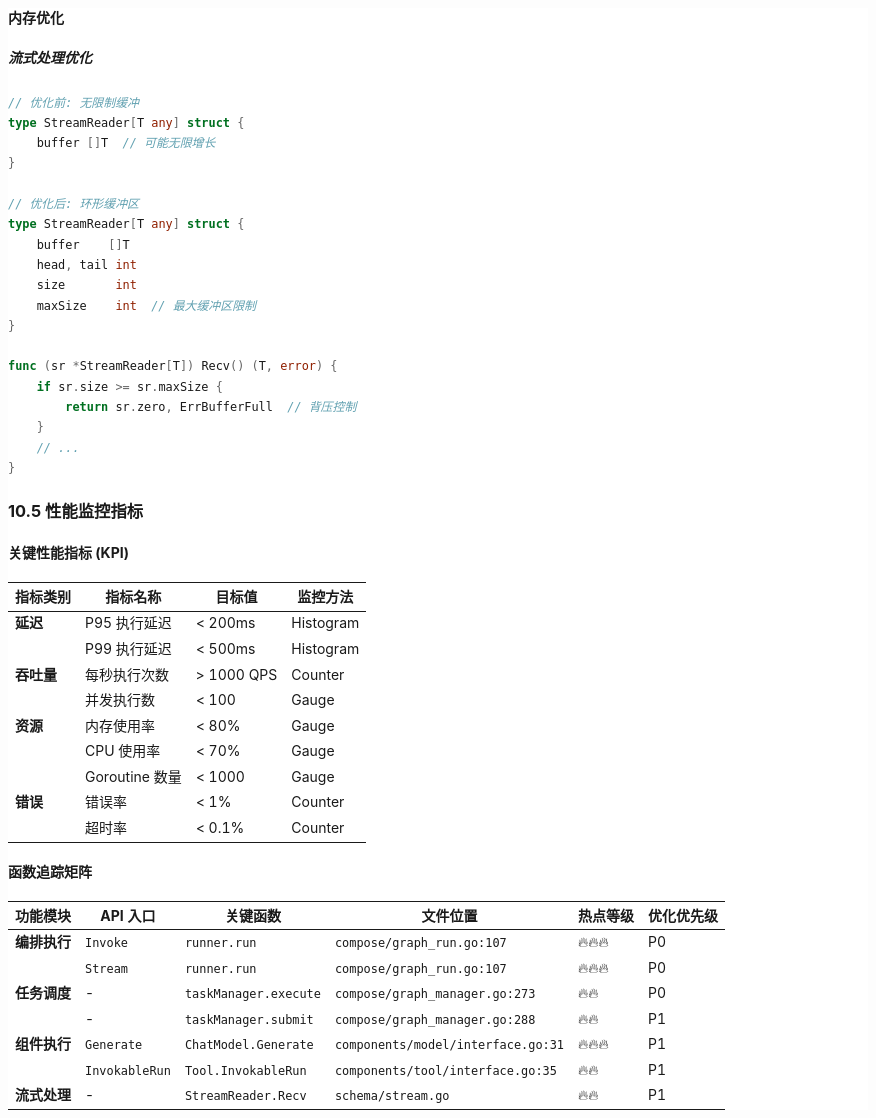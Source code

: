 #### 内存优化

##### 流式处理优化

```go
// 优化前: 无限制缓冲
type StreamReader[T any] struct {
    buffer []T  // 可能无限增长
}

// 优化后: 环形缓冲区
type StreamReader[T any] struct {
    buffer    []T
    head, tail int
    size       int
    maxSize    int  // 最大缓冲区限制
}

func (sr *StreamReader[T]) Recv() (T, error) {
    if sr.size >= sr.maxSize {
        return sr.zero, ErrBufferFull  // 背压控制
    }
    // ...
}
```

### 10.5 性能监控指标

#### 关键性能指标 (KPI)

| 指标类别 | 指标名称 | 目标值 | 监控方法 |
|---------|----------|--------|----------|
| **延迟** | P95 执行延迟 | < 200ms | Histogram |
| | P99 执行延迟 | < 500ms | Histogram |
| **吞吐量** | 每秒执行次数 | > 1000 QPS | Counter |
| | 并发执行数 | < 100 | Gauge |
| **资源** | 内存使用率 | < 80% | Gauge |
| | CPU 使用率 | < 70% | Gauge |
| | Goroutine 数量 | < 1000 | Gauge |
| **错误** | 错误率 | < 1% | Counter |
| | 超时率 | < 0.1% | Counter |

#### 函数追踪矩阵

| 功能模块 | API 入口 | 关键函数 | 文件位置 | 热点等级 | 优化优先级 |
|---------|----------|----------|----------|----------|------------|
| **编排执行** | `Invoke` | `runner.run` | `compose/graph_run.go:107` | 🔥🔥🔥 | P0 |
| | `Stream` | `runner.run` | `compose/graph_run.go:107` | 🔥🔥🔥 | P0 |
| **任务调度** | - | `taskManager.execute` | `compose/graph_manager.go:273` | 🔥🔥 | P0 |
| | - | `taskManager.submit` | `compose/graph_manager.go:288` | 🔥🔥 | P1 |
| **组件执行** | `Generate` | `ChatModel.Generate` | `components/model/interface.go:31` | 🔥🔥🔥 | P1 |
| | `InvokableRun` | `Tool.InvokableRun` | `components/tool/interface.go:35` | 🔥🔥 | P1 |
| **流式处理** | - | `StreamReader.Recv` | `schema/stream.go` | 🔥🔥 | P1 |